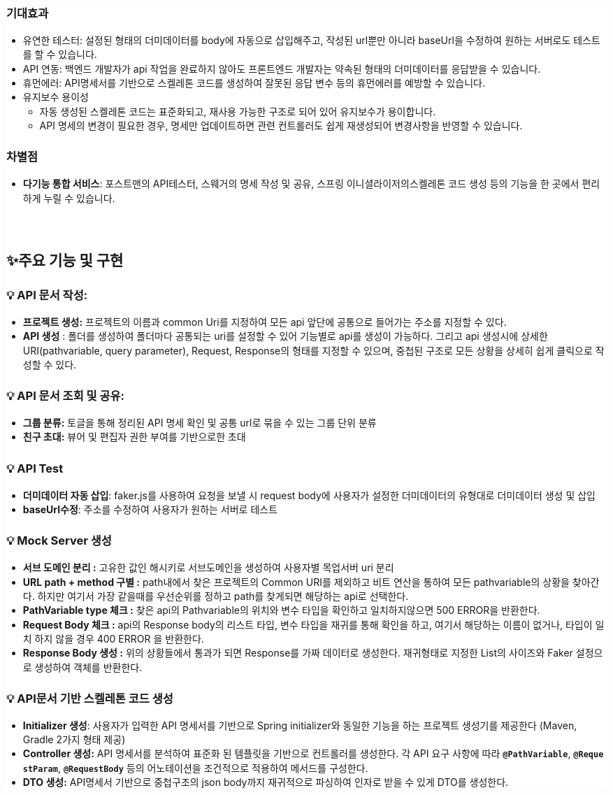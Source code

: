 ### 기대효과

- 유연한 테스터: 설정된 형태의 더미데이터를 body에 자동으로 삽입해주고, 작성된 url뿐만 아니라 baseUrl을 수정하여 원하는 서버로도 테스트를 할 수 있습니다.
- API 연동:  백엔드 개발자가 api 작업을 완료하지 않아도  프론트엔드 개발자는 약속된 형태의 더미데이터를 응답받을 수 있습니다.
- 휴먼에러:  API명세서를 기반으로 스켈레톤 코드를 생성하여 잘못된 응답 변수 등의 휴먼에러를 예방할 수 있습니다.
- 유지보수 용이성
  - 자동 생성된 스켈레톤 코드는 표준화되고, 재사용 가능한 구조로 되어 있어 유지보수가 용이합니다.
  - API 명세의 변경이 필요한 경우, 명세만 업데이트하면 관련 컨트롤러도 쉽게 재생성되어 변경사항을 반영할 수 있습니다.

### 차별점

- **다기능 통합 서비스**: 포스트맨의 API테스터, 스웨거의 명세 작성 및 공유, 스프링 이니셜라이저의스켈레톤 코드 생성 등의 기능을 한 곳에서 편리하게 누릴 수 있습니다.

<br/>

## ✨주요 기능 및 구현

### 💡 API 문서 작성:

- **프로젝트 생성:** 프로젝트의 이름과 common Uri를 지정하여 모든 api 앞단에 공통으로 들어가는 주소를 지정할 수 있다.
- **API 생성** : 폴더를 생성하여 폴더마다 공통되는 uri를 설정할 수 있어 기능별로 api를 생성이 가능하다. 그리고 api 생성시에 상세한 URI(pathvariable, query parameter), Request, Response의 형태를 지정할 수 있으며, 중첩된 구조로 모든 상황을 상세히 쉽게 클릭으로 작성할 수 있다.

### 💡 API 문서 조회 및 공유:

- **그룹 분류:** 토글을 통해 정리된 API 명세 확인 및 공통 url로 묶을 수 있는 그룹 단위 분류
- **친구 초대:** 뷰어 및 편집자 권한 부여를 기반으로한 초대

### 💡 API Test

- **더미데이터 자동 삽입**: faker.js를 사용하여 요청을 보낼 시 request body에 사용자가 설정한 더미데이터의 유형대로 더미데이터 생성 및 삽입
- **baseUrl수정**:  주소를 수정하여 사용자가 원하는 서버로 테스트

### 💡 Mock Server 생성

- **서브 도메인 분리 :** 고유한 값인 해시키로 서브도메인을 생성하여 사용자별 목업서버 uri 분리
- **URL path + method 구별 :** path내에서 찾은 프로젝트의 Common URI를 제외하고 비트 연산을 통하여 모든 pathvariable의 상황을 찾아간다. 하지만 여기서 가장 같을때를 우선순위를 정하고 path를 찾게되면 해당하는 api로 선택한다.
- **PathVariable type 체크 :** 찾은 api의 Pathvariable의 위치와 변수 타입을 확인하고 일치하지않으면 500 ERROR을 반환한다.
- **Request Body 체크 :** api의 Response body의 리스트 타입, 변수 타입을 재귀를 통해 확인을 하고, 여기서 해당하는 이름이 없거나, 타입이 일치 하지 않을 경우 400 ERROR 을 반환한다.
- **Response Body 생성 :** 위의 상황들에서 통과가 되면 Response를 가짜 데이터로 생성한다. 재귀형태로 지정한 List의 사이즈와 Faker 설정으로 생성하여 객체를 반환한다.

### 💡 API문서 기반 스켈레톤 코드 생성

- **Initializer 생성**: 사용자가 입력한 API 명세서를 기반으로 Spring initializer와 동일한 기능을 하는 프로젝트 생성기를 제공한다 (Maven, Gradle 2가지 형태 제공)
- **Controller 생성:** API 명세서를 분석하여 표준화 된 템플릿을 기반으로 컨트롤러를 생성한다. 각 API 요구 사항에 따라 **`@PathVariable`**, **`@RequestParam`**, **`@RequestBody`** 등의 어노테이션을 조건적으로 적용하여 메서드를 구성한다.
- **DTO 생성:** API명세서 기반으로 중첩구조의 json body까지 재귀적으로 파싱하여 인자로 받을 수 있게 DTO를 생성한다.
